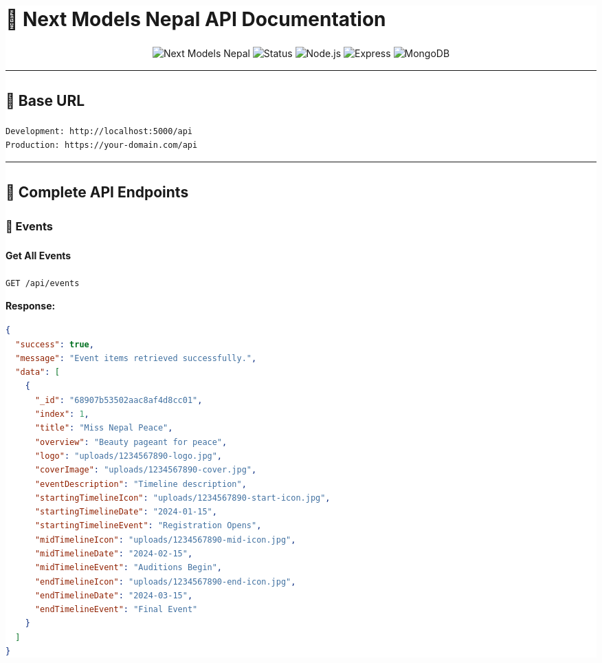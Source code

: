 # 🚀 Next Models Nepal API Documentation

<div align="center">

![Next Models Nepal](https://img.shields.io/badge/Next%20Models%20Nepal-API%20v1.0.0-blue?style=for-the-badge&logo=node.js)
![Status](https://img.shields.io/badge/Status-Production%20Ready-green?style=for-the-badge)
![Node.js](https://img.shields.io/badge/Node.js-18+-green?style=for-the-badge&logo=node.js)
![Express](https://img.shields.io/badge/Express-4.18+-black?style=for-the-badge&logo=express)
![MongoDB](https://img.shields.io/badge/MongoDB-6.0+-green?style=for-the-badge&logo=mongodb)

</div>

---

## 📡 Base URL

```
Development: http://localhost:5000/api
Production: https://your-domain.com/api
```

---

## 🎯 Complete API Endpoints

### 📅 Events

#### Get All Events
```http
GET /api/events
```

**Response:**
```json
{
  "success": true,
  "message": "Event items retrieved successfully.",
  "data": [
    {
      "_id": "68907b53502aac8af4d8cc01",
      "index": 1,
      "title": "Miss Nepal Peace",
      "overview": "Beauty pageant for peace",
      "logo": "uploads/1234567890-logo.jpg",
      "coverImage": "uploads/1234567890-cover.jpg",
      "eventDescription": "Timeline description",
      "startingTimelineIcon": "uploads/1234567890-start-icon.jpg",
      "startingTimelineDate": "2024-01-15",
      "startingTimelineEvent": "Registration Opens",
      "midTimelineIcon": "uploads/1234567890-mid-icon.jpg",
      "midTimelineDate": "2024-02-15",
      "midTimelineEvent": "Auditions Begin",
      "endTimelineIcon": "uploads/1234567890-end-icon.jpg",
      "endTimelineDate": "2024-03-15",
      "endTimelineEvent": "Final Event"
    }
  ]
}
```
